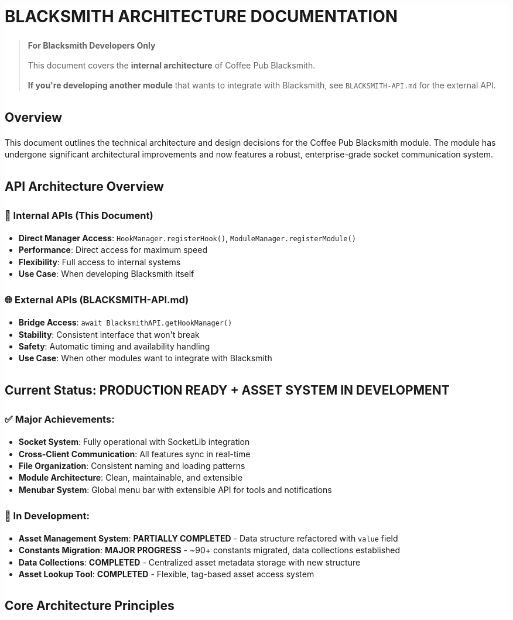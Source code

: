 # BLACKSMITH ARCHITECTURE DOCUMENTATION

> **For Blacksmith Developers Only**
> 
> This document covers the **internal architecture** of Coffee Pub Blacksmith. 
> 
> **If you're developing another module** that wants to integrate with Blacksmith, see `BLACKSMITH-API.md` for the external API.

## **Overview**
This document outlines the technical architecture and design decisions for the Coffee Pub Blacksmith module. The module has undergone significant architectural improvements and now features a robust, enterprise-grade socket communication system.

## **API Architecture Overview**

### **🔧 Internal APIs (This Document)**
- **Direct Manager Access**: `HookManager.registerHook()`, `ModuleManager.registerModule()`
- **Performance**: Direct access for maximum speed
- **Flexibility**: Full access to internal systems
- **Use Case**: When developing Blacksmith itself

### **🌐 External APIs (BLACKSMITH-API.md)**
- **Bridge Access**: `await BlacksmithAPI.getHookManager()`
- **Stability**: Consistent interface that won't break
- **Safety**: Automatic timing and availability handling
- **Use Case**: When other modules want to integrate with Blacksmith

## **Current Status: PRODUCTION READY + ASSET SYSTEM IN DEVELOPMENT**

### **✅ Major Achievements:**
- **Socket System**: Fully operational with SocketLib integration
- **Cross-Client Communication**: All features sync in real-time
- **File Organization**: Consistent naming and loading patterns
- **Module Architecture**: Clean, maintainable, and extensible
- **Menubar System**: Global menu bar with extensible API for tools and notifications

### **🚧 In Development:**
- **Asset Management System**: **PARTIALLY COMPLETED** - Data structure refactored with `value` field
- **Constants Migration**: **MAJOR PROGRESS** - ~90+ constants migrated, data collections established
- **Data Collections**: **COMPLETED** - Centralized asset metadata storage with new structure
- **Asset Lookup Tool**: **COMPLETED** - Flexible, tag-based asset access system

## **Core Architecture Principles**
